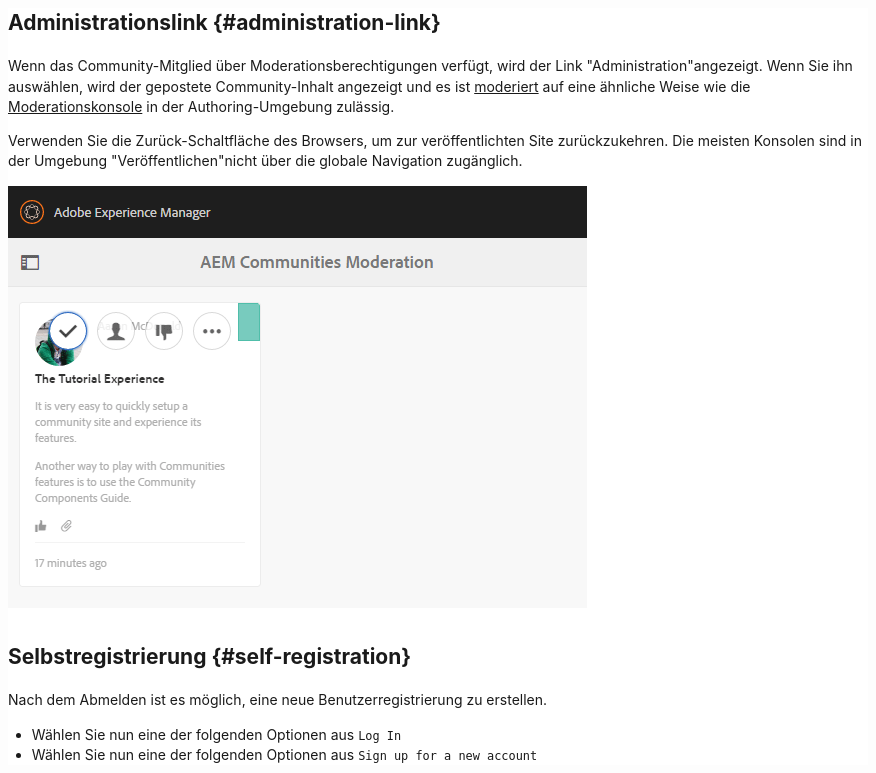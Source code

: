 ## Administrationslink {#administration-link}

Wenn das Community-Mitglied über Moderationsberechtigungen verfügt, wird der Link &quot;Administration&quot;angezeigt. Wenn Sie ihn auswählen, wird der gepostete Community-Inhalt angezeigt und es ist [moderiert](moderate-ugc.md) auf eine ähnliche Weise wie die [Moderationskonsole](moderation.md) in der Authoring-Umgebung zulässig.

Verwenden Sie die Zurück-Schaltfläche des Browsers, um zur veröffentlichten Site zurückzukehren. Die meisten Konsolen sind in der Umgebung &quot;Veröffentlichen&quot;nicht über die globale Navigation zugänglich.

![chlimage_1-322](assets/chlimage_1-322.png)

## Selbstregistrierung {#self-registration}

Nach dem Abmelden ist es möglich, eine neue Benutzerregistrierung zu erstellen.

* Wählen Sie nun eine der folgenden Optionen aus `Log In`
* Wählen Sie nun eine der folgenden Optionen aus `Sign up for a new account`
